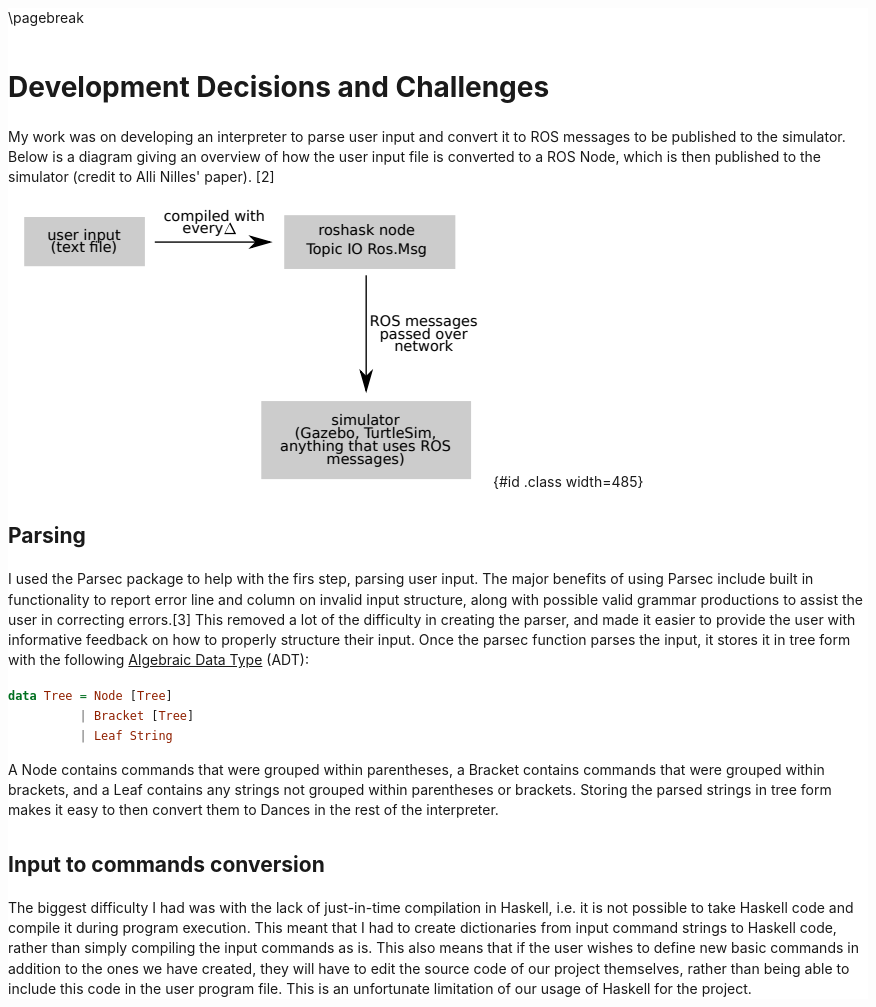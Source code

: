 \pagebreak

# Development Decisions and Challenges

My work was on developing an interpreter to parse user input and convert it to ROS messages to be published to the simulator. Below is a diagram giving an overview of how the user input file is converted to a ROS Node, which is then published to the simulator (credit to Alli Nilles' paper). [2]

![Flow from user program file to ROS node](screen6.png){#id .class width=485}

## Parsing

I used the Parsec package to help with the firs step, parsing user input. The major benefits of using Parsec include built in functionality to report error line and column on invalid input structure, along with possible valid grammar productions to assist the user in correcting errors.[3] This removed a lot of the difficulty in creating the parser, and made it easier to provide the user with informative feedback on how to properly structure their input. Once the parsec function parses the input, it stores it in tree form with the following [Algebraic Data Type](https://wiki.haskell.org/Algebraic_data_type) (ADT):

```haskell
data Tree = Node [Tree]
          | Bracket [Tree]
          | Leaf String
```

A Node contains commands that were grouped within parentheses, a Bracket contains commands that were grouped within brackets, and a Leaf contains any strings not grouped within parentheses or brackets. Storing the parsed strings in tree form makes it easy to then convert them to Dances in the rest of the interpreter.

## Input to commands conversion

The biggest difficulty I had was with the lack of just-in-time compilation in Haskell, i.e. it is not possible to take Haskell code and compile it during program execution. This meant that I had to create dictionaries from input command strings to Haskell code, rather than simply compiling the input commands as is. This also means that if the user wishes to define new basic commands in addition to the ones we have created, they will have to edit the source code of our project themselves, rather than being able to include this code in the user program file. This is an unfortunate limitation of our usage of Haskell for the project.
